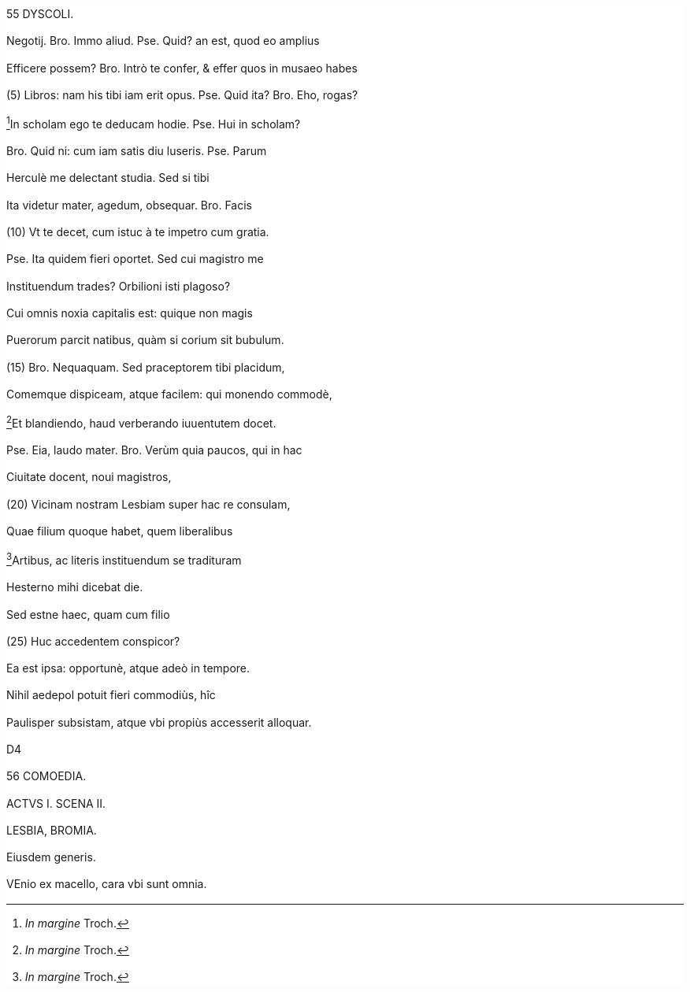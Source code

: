 55 DYSCOLI.

Negotij. Bro. Immo aliud. Pse. Quid? an est, quod eo amplius

Efficere possem? Bro. Intrò te confer, & effer quos in musaeo habes

\(5\) Libros: nam his tibi iam erit opus. Pse. Quid ita? Bro. Eho, rogas?

[^1]In scholam ego te deducam hodie. Pse. Hui in scholam?

Bro. Quid ni: cum iam satis diu luseris. Pse. Parum

Herculè me delectant studia. Sed si tibi

Ita videtur mater, agedum, obsequar. Bro. Facis

\(10\) Vt te decet, cum istuc à te impetro cum gratia.

Pse. Ita quidem fieri oportet. Sed cui magistro me

Instituendum trades? Orbilioni isti plagoso?

Cui omnis noxia capitalis est: quique non magis

Puerorum parcit natibus, quàm si corium sit bubulum.

\(15\) Bro. Nequaquam. Sed praceptorem tibi placidum,

Comemque dispiceam, atque facilem: qui monendo commodè,

[^2]Et blandiendo, haud verberando iuuentutem docet.

Pse. Eia, laudo mater. Bro. Verùm quia paucos, qui in hac

Ciuitate docent, noui magistros,

\(20\) Vicinam nostram Lesbiam super hac re consulam,

Quae filium quoque habet, quem liberalibus

[^3]Artibus, ac literis instituendum se tradituram

Hesterno mihi dicebat die.

Sed estne haec, quam cum filio

\(25\) Huc accedentem conspicor?

Ea est ipsa: opportunè, atque adeò in tempore.

Nihil aedepol potuit fieri commodiùs, hîc

Paulisper subsistam, atque vbi propiùs accesserit alloquar.

D4

56 COMOEDIA.

ACTVS I. SCENA II.

LESBIA, BROMIA.

Eiusdem generis.

VEnio ex macello, cara vbi sunt omnia.


[^1]: *In margine* Troch.
[^2]: *In margine* Troch.
[^3]: *In margine* Troch.
[^4]: *In margine* Troch.
[^5]: *In margine* Troch.
[^6]: *In margine* Troch.
[^7]: *In margine* Troch.
[^8]: *In margine* Troch.
[^9]: *In margine* Troch.
[^10]: *In margine* Troch.
[^11]: *In margine* Troch.
[^12]: *In margine* Troch.
[^13]: *In margine* Troch.
[^14]: *In margine* Troch.
[^15]: *In margine* Troch.
[^16]: *In margine* Troch.
[^17]: *In margine* Troch.
[^18]: *In margine* Troch.
[^19]: *In margine* Troch.
[^20]: *In margine* Troch.
[^21]: *In margine* Troch.
[^22]: *In margine* Troch.
[^23]: *In margine* Troch.
[^24]: *In margine* Troch.
[^25]: *In margine* Troch.
[^26]: *In margine* Troch.
[^27]: *In margine* Troch.
[^28]: *In margine* Troch.
[^29]: *In margine* Troch.
[^30]: *In margine* Troch.
[^31]: *In margine* Troch.
[^32]: *In margine* Troch.
[^33]: *In margine* Troch.
[^34]: *In margine* Troch.
[^35]: *In margine* Troch.
[^36]: *In margine* Troch.
[^37]: *In margine* Troch.
[^38]: *In margine* Troch.
[^39]: *In margine* Troch.
[^40]: *In margine* Troch.
[^41]: *In margine* Troch.
[^42]: *In margine* Troch.
[^43]: *In margine* Troch.
[^44]: *In margine* Troch.
[^45]: *In margine* Troch.
[^46]: *In margine* Troch.
[^47]: *In margine* Troch.
[^48]: *In margine* Troch.
[^49]: *In margine* Troch.
[^50]: *In margine* Troch.
[^51]: *In margine* Troch.
[^52]: *In margine* Troch.
[^53]: *In margine* Troch.
[^54]: *In margine* Troch.
[^55]: *In margine* Troch.
[^56]: *In margine* Troch.
[^57]: *In margine* Troch.
[^58]: *In margine* Troch.
[^59]: *In margine* Troch.
[^60]: *In margine* Troch.
[^61]: *In margine* Troch.
[^62]: *In margine* Troch.
[^63]: *In margine* Troch.
[^64]: *In margine* Troch.
[^65]: *In margine* Troch.
[^66]: *In margine* Troch.